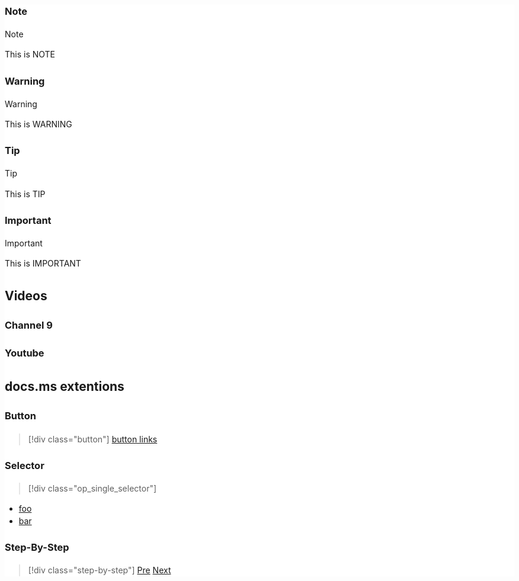 ### Note

> [!NOTE]
> This is NOTE

### Warning

> [!WARNING]
> This is WARNING

### Tip

> [!TIP]
> This is TIP

### Important

> [!IMPORTANT]
> This is IMPORTANT

## Videos

### Channel 9

<iframe src="http://channel9.msdn.com/Series/Azure-Active-Directory-Videos-Demos/Azure-Active-Directory-Connect-Express-Settings/player" width="960" height="540" allowFullScreen frameBorder="0"></iframe>


### Youtube

<iframe width="420" height="315" src="https://www.youtube.com/embed/R6_eWWfNB54" frameborder="0" allowfullscreen></iframe>

## docs.ms extentions

### Button

> [!div class="button"]
[button links](/rights-management)

### Selector

> [!div class="op_single_selector"]
- [foo](/rights-management/template.md)
- [bar](/rights-management/scratch.md)

### Step-By-Step

>[!div class="step-by-step"]
[Pre](https://www.example.com)
[Next](https://www.example.com)